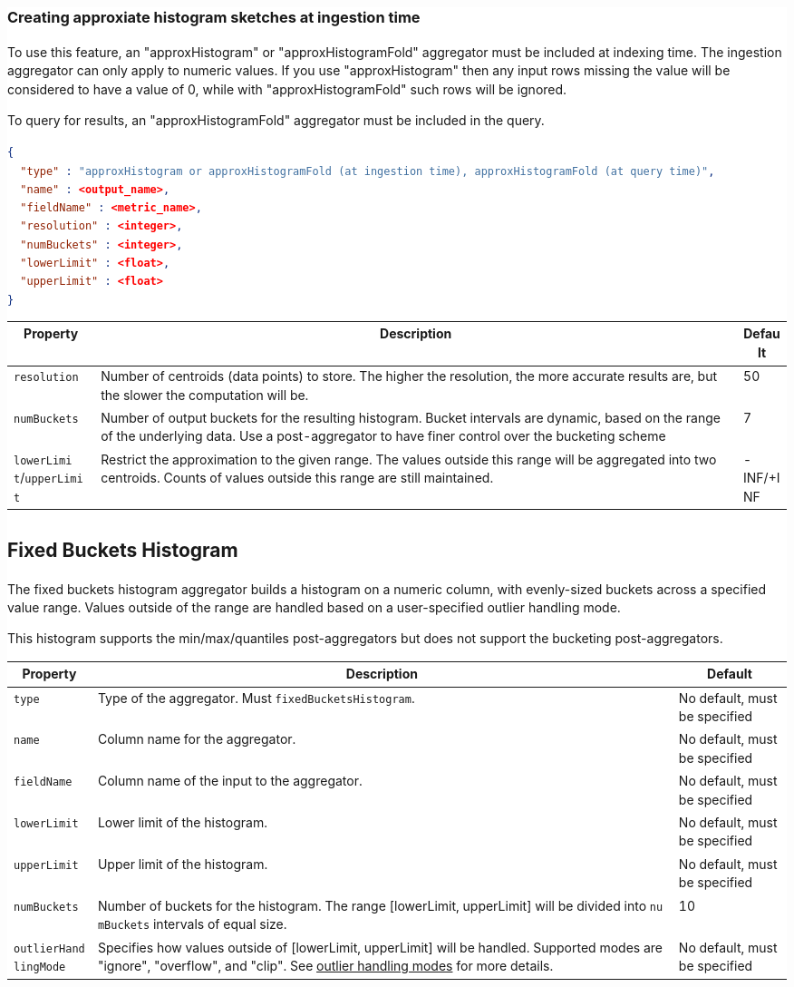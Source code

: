 ### Creating approxiate histogram sketches at ingestion time

To use this feature, an "approxHistogram" or "approxHistogramFold" aggregator must be included at
indexing time. The ingestion aggregator can only apply to numeric values. If you use "approxHistogram"
then any input rows missing the value will be considered to have a value of 0, while with "approxHistogramFold"
such rows will be ignored.

To query for results, an "approxHistogramFold" aggregator must be included in the
query.

```json
{
  "type" : "approxHistogram or approxHistogramFold (at ingestion time), approxHistogramFold (at query time)",
  "name" : <output_name>,
  "fieldName" : <metric_name>,
  "resolution" : <integer>,
  "numBuckets" : <integer>,
  "lowerLimit" : <float>,
  "upperLimit" : <float>
}
```

|Property                 |Description                   |Default                           |
|-------------------------|------------------------------|----------------------------------|
|`resolution`             |Number of centroids (data points) to store. The higher the resolution, the more accurate results are, but the slower the computation will be.|50|
|`numBuckets`             |Number of output buckets for the resulting histogram. Bucket intervals are dynamic, based on the range of the underlying data. Use a post-aggregator to have finer control over the bucketing scheme|7|
|`lowerLimit`/`upperLimit`|Restrict the approximation to the given range. The values outside this range will be aggregated into two centroids. Counts of values outside this range are still maintained. |-INF/+INF|

## Fixed Buckets Histogram

The fixed buckets histogram aggregator builds a histogram on a numeric column, with evenly-sized buckets across a specified value range. Values outside of the range are handled based on a user-specified outlier handling mode.

This histogram supports the min/max/quantiles post-aggregators but does not support the bucketing post-aggregators.


|Property                 |Description                   |Default                           |
|-------------------------|------------------------------|----------------------------------|
|`type`|Type of the aggregator. Must `fixedBucketsHistogram`.|No default, must be specified|
|`name`|Column name for the aggregator.|No default, must be specified|
|`fieldName`|Column name of the input to the aggregator.|No default, must be specified|
|`lowerLimit`|Lower limit of the histogram. |No default, must be specified|
|`upperLimit`|Upper limit of the histogram. |No default, must be specified|
|`numBuckets`|Number of buckets for the histogram. The range [lowerLimit, upperLimit] will be divided into `numBuckets` intervals of equal size.|10|
|`outlierHandlingMode`|Specifies how values outside of [lowerLimit, upperLimit] will be handled. Supported modes are "ignore", "overflow", and "clip". See [outlier handling modes](#outlier-handling-modes) for more details.|No default, must be specified|
